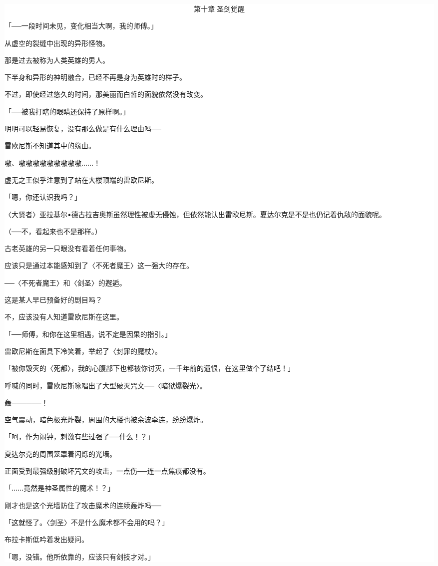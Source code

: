 <p align="center">第十章 圣剑觉醒</p>

「──一段时间未见，变化相当大啊，我的师傅。」

从虚空的裂缝中出现的异形怪物。

那是过去被称为人类英雄的男人。

下半身和异形的神明融合，已经不再是身为英雄时的样子。

不过，即使经过悠久的时间，那美丽而白皙的面貌依然没有改变。

「──被我打瞎的眼睛还保持了原样啊。」

明明可以轻易恢复，没有那么做是有什么理由吗──

雷欧尼斯不知道其中的缘由。

嗷、嗷嗷嗷嗷嗷嗷嗷嗷嗷……！

虚无之王似乎注意到了站在大楼顶端的雷欧尼斯。

「嗯，你还认识我吗？」

〈大贤者〉亚拉基尔•德古拉吉奥斯虽然理性被虚无侵蚀，但依然能认出雷欧尼斯。夏达尔克是不是也仍记着仇敌的面貌呢。

（──不，看起来也不是那样。）

古老英雄的另一只眼没有看着任何事物。

应该只是通过本能感知到了〈不死者魔王〉这一强大的存在。

──〈不死者魔王〉和〈剑圣〉的邂逅。

这是某人早已预备好的剧目吗？

不，应该没有人知道雷欧尼斯在这里。

「──师傅，和你在这里相遇，说不定是因果的指引。」

雷欧尼斯在面具下冷笑着，举起了〈封罪的魔杖〉。

「被你毁灭的〈死都〉，我的心腹部下也都被你讨灭，一千年前的遗恨，在这里做个了结吧！」

呼喊的同时，雷欧尼斯咏唱出了大型破灭咒文──〈暗狱爆裂光〉。

轰──────！

空气震动，暗色极光炸裂，周围的大楼也被余波牵连，纷纷爆炸。

「呵，作为闹钟，刺激有些过强了──什么！？」

夏达尔克的周围笼罩着闪烁的光墙。

正面受到最强级别破坏咒文的攻击，一点伤──连一点焦痕都没有。

「……竟然是神圣属性的魔术！？」

刚才也是这个光墙防住了攻击魔术的连续轰炸吗──

「这就怪了。〈剑圣〉不是什么魔术都不会用的吗？」

布拉卡斯低吟着发出疑问。

「嗯，没错。他所依靠的，应该只有剑技才对。」
